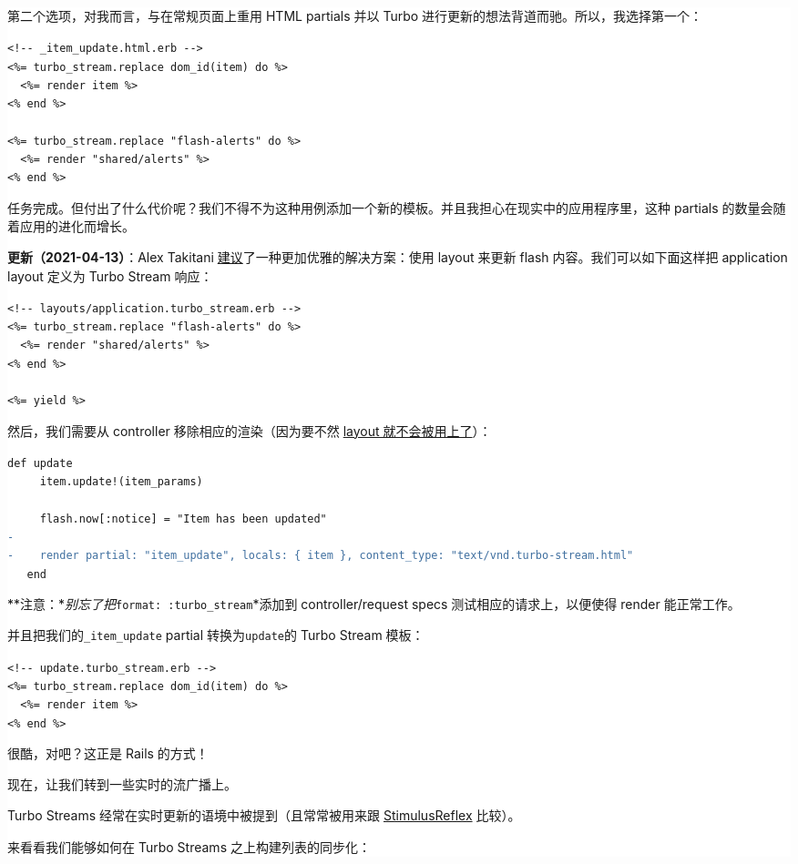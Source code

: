 第二个选项，对我而言，与在常规页面上重用 HTML partials 并以 Turbo 进行更新的想法背道而驰。所以，我选择第一个：

```erb
<!-- _item_update.html.erb -->
<%= turbo_stream.replace dom_id(item) do %>
  <%= render item %>
<% end %>

<%= turbo_stream.replace "flash-alerts" do %>
  <%= render "shared/alerts" %>
<% end %>
```

任务完成。但付出了什么代价呢？我们不得不为这种用例添加一个新的模板。并且我担心在现实中的应用程序里，这种 partials 的数量会随着应用的进化而增长。

**更新（2021-04-13）**：Alex Takitani [建议](https://twitter.com/alex_takitani/status/1381706025875730435?s=20)了一种更加优雅的解决方案：使用 layout 来更新 flash 内容。我们可以如下面这样把 application layout 定义为 Turbo Stream 响应：

```erb
<!-- layouts/application.turbo_stream.erb -->
<%= turbo_stream.replace "flash-alerts" do %>
  <%= render "shared/alerts" %>
<% end %>

<%= yield %>
```

然后，我们需要从 controller 移除相应的渲染（因为要不然 [layout 就不会被用上了](https://github.com/hotwired/turbo-rails/issues/25)）：

```diff
def update
     item.update!(item_params)

     flash.now[:notice] = "Item has been updated"
-
-    render partial: "item_update", locals: { item }, content_type: "text/vnd.turbo-stream.html"
   end
```

**注意：**别忘了把*`format: :turbo_stream`*添加到 controller/request specs 测试相应的请求上，以便使得 render 能正常工作。

并且把我们的`_item_update` partial 转换为`update`的 Turbo Stream 模板：

```erb
<!-- update.turbo_stream.erb -->
<%= turbo_stream.replace dom_id(item) do %>
  <%= render item %>
<% end %>
```

很酷，对吧？这正是 Rails 的方式！

现在，让我们转到一些实时的流广播上。

Turbo Streams 经常在实时更新的语境中被提到（且常常被用来跟 [StimulusReflex](https://stimulusreflex.com/) 比较）。

来看看我们能够如何在 Turbo Streams 之上构建列表的同步化：
